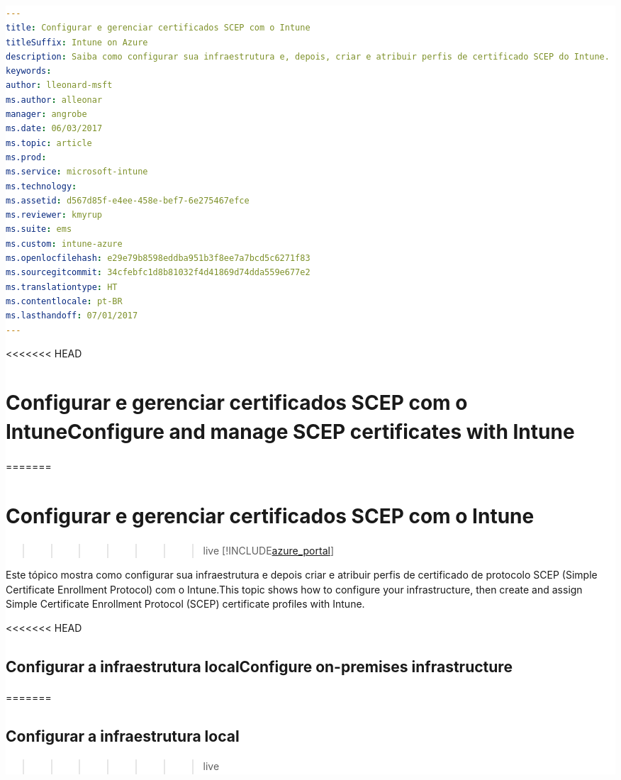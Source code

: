 ```yaml
---
title: Configurar e gerenciar certificados SCEP com o Intune
titleSuffix: Intune on Azure
description: Saiba como configurar sua infraestrutura e, depois, criar e atribuir perfis de certificado SCEP do Intune.
keywords: 
author: lleonard-msft
ms.author: alleonar
manager: angrobe
ms.date: 06/03/2017
ms.topic: article
ms.prod: 
ms.service: microsoft-intune
ms.technology: 
ms.assetid: d567d85f-e4ee-458e-bef7-6e275467efce
ms.reviewer: kmyrup
ms.suite: ems
ms.custom: intune-azure
ms.openlocfilehash: e29e79b8598eddba951b3f8ee7a7bcd5c6271f83
ms.sourcegitcommit: 34cfebfc1d8b81032f4d41869d74dda559e677e2
ms.translationtype: HT
ms.contentlocale: pt-BR
ms.lasthandoff: 07/01/2017
---
```

<<<<<<< HEAD
# <span data-ttu-id="22f90-103">Configurar e gerenciar certificados SCEP com o Intune</span><span class="sxs-lookup"><span data-stu-id="22f90-103">Configure and manage SCEP certificates with Intune</span></span>
=======
# Configurar e gerenciar certificados SCEP com o Intune
>>>>>>> live
<a id="configure-and-manage-scep-certificates-with-intune" class="xliff"></a>
[!INCLUDE[azure_portal](./includes/azure_portal.md)]

<span data-ttu-id="22f90-104">Este tópico mostra como configurar sua infraestrutura e depois criar e atribuir perfis de certificado de protocolo SCEP (Simple Certificate Enrollment Protocol) com o Intune.</span><span class="sxs-lookup"><span data-stu-id="22f90-104">This topic shows how to configure your infrastructure, then create and assign Simple Certificate Enrollment Protocol (SCEP) certificate profiles with Intune.</span></span>

<<<<<<< HEAD
## <span data-ttu-id="22f90-105">Configurar a infraestrutura local</span><span class="sxs-lookup"><span data-stu-id="22f90-105">Configure on-premises infrastructure</span></span>
=======
## Configurar a infraestrutura local
>>>>>>> live
<a id="configure-on-premises-infrastructure" class="xliff"></a>
